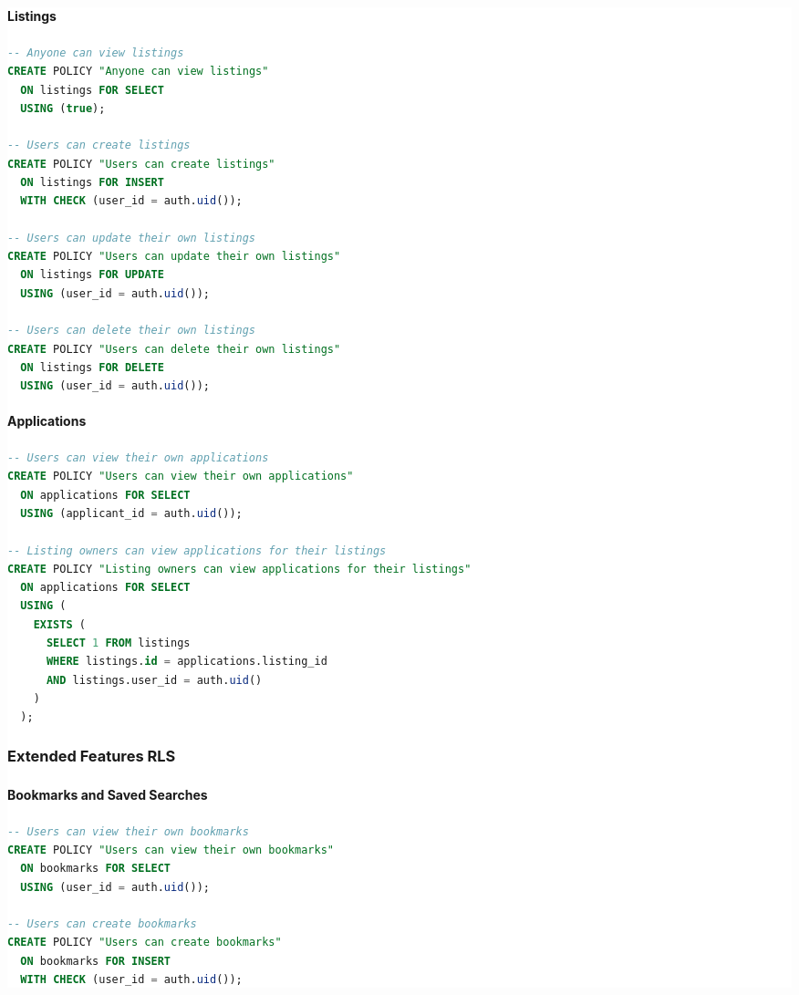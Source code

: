 
#### Listings

```sql
-- Anyone can view listings
CREATE POLICY "Anyone can view listings"
  ON listings FOR SELECT
  USING (true);

-- Users can create listings
CREATE POLICY "Users can create listings"
  ON listings FOR INSERT
  WITH CHECK (user_id = auth.uid());

-- Users can update their own listings
CREATE POLICY "Users can update their own listings"
  ON listings FOR UPDATE
  USING (user_id = auth.uid());

-- Users can delete their own listings
CREATE POLICY "Users can delete their own listings"
  ON listings FOR DELETE
  USING (user_id = auth.uid());
```

#### Applications

```sql
-- Users can view their own applications
CREATE POLICY "Users can view their own applications"
  ON applications FOR SELECT
  USING (applicant_id = auth.uid());

-- Listing owners can view applications for their listings
CREATE POLICY "Listing owners can view applications for their listings"
  ON applications FOR SELECT
  USING (
    EXISTS (
      SELECT 1 FROM listings
      WHERE listings.id = applications.listing_id
      AND listings.user_id = auth.uid()
    )
  );
```

### Extended Features RLS

#### Bookmarks and Saved Searches

```sql
-- Users can view their own bookmarks
CREATE POLICY "Users can view their own bookmarks"
  ON bookmarks FOR SELECT
  USING (user_id = auth.uid());

-- Users can create bookmarks
CREATE POLICY "Users can create bookmarks"
  ON bookmarks FOR INSERT
  WITH CHECK (user_id = auth.uid());
```
